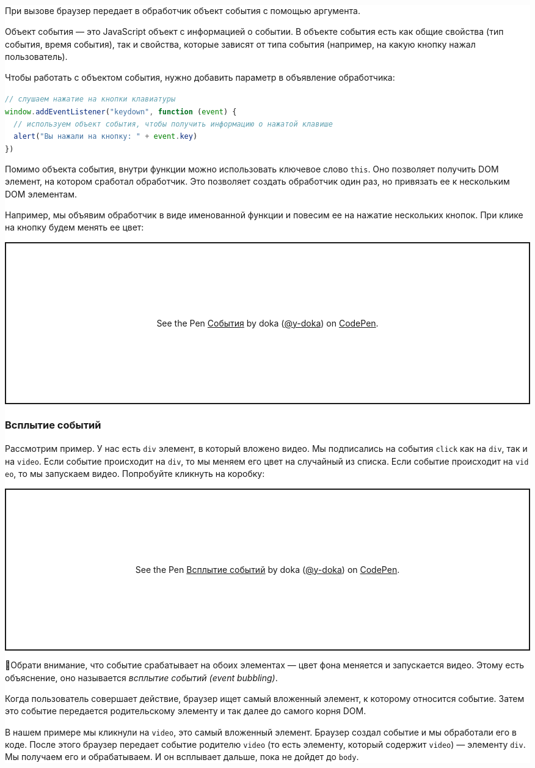 При вызове браузер передает в обработчик объект события с помощью аргумента.

Объект события — это JavaScript объект с информацией о событии. В объекте события есть как общие свойства (тип события, время события), так и свойства, которые зависят от типа события (например, на какую кнопку нажал пользователь).

Чтобы работать с объектом события, нужно добавить параметр в объявление обработчика:

```jsx
// слушаем нажатие на кнопки клавиатуры
window.addEventListener("keydown", function (event) {
  // используем объект события, чтобы получить информацию о нажатой клавише
  alert("Вы нажали на кнопку: " + event.key)
})
```

Помимо объекта события, внутри функции можно использовать ключевое слово `this`. Оно позволяет получить DOM элемент, на котором сработал обработчик. Это позволяет создать обработчик один раз, но привязать ее к нескольким DOM элементам.

Например, мы объявим обработчик в виде именованной функции и повесим ее на нажатие нескольких кнопок. При клике на кнопку будем менять ее цвет:

<p class="codepen" data-height="265" data-theme-id="light" data-default-tab="js,result" data-user="y-doka" data-slug-hash="xxOxeLz" style="height: 265px; box-sizing: border-box; display: flex; align-items: center; justify-content: center; border: 2px solid; margin: 1em 0; padding: 1em;" data-pen-title="События">
  <span>See the Pen <a href="https://codepen.io/y-doka/pen/xxOxeLz">
  События</a> by doka (<a href="https://codepen.io/y-doka">@y-doka</a>)
  on <a href="https://codepen.io">CodePen</a>.</span>
</p>

### Всплытие событий

Рассмотрим пример. У нас есть `div` элемент, в который вложено видео. Мы подписались на события `click` как на `div`, так и на `video`. Если событие происходит на `div`, то мы меняем его цвет на случайный из списка. Если событие происходит на `video`, то мы запускаем видео. Попробуйте кликнуть на коробку:

<p class="codepen" data-height="265" data-theme-id="light" data-default-tab="js,result" data-user="y-doka" data-slug-hash="PozqLOO" style="height: 265px; box-sizing: border-box; display: flex; align-items: center; justify-content: center; border: 2px solid; margin: 1em 0; padding: 1em;" data-pen-title="Всплытие событий">
  <span>See the Pen <a href="https://codepen.io/y-doka/pen/PozqLOO">
  Всплытие событий</a> by doka (<a href="https://codepen.io/y-doka">@y-doka</a>)
  on <a href="https://codepen.io">CodePen</a>.</span>
</p>

🤖Обрати внимание, что событие срабатывает на обоих элементах — цвет фона меняется и запускается видео. Этому есть объяснение, оно называется _всплытие событий (event bubbling)_.

Когда пользователь совершает действие, браузер ищет самый вложенный элемент, к которому относится событие. Затем это событие передается родительскому элементу и так далее до самого корня DOM.

В нашем примере мы кликнули на `video`, это самый вложенный элемент. Браузер создал событие и мы обработали его в коде. После этого браузер передает событие родителю `video` (то есть элементу, который содержит `video`) — элементу `div`. Мы получаем его и обрабатываем. И он всплывает дальше, пока не дойдет до `body`.
